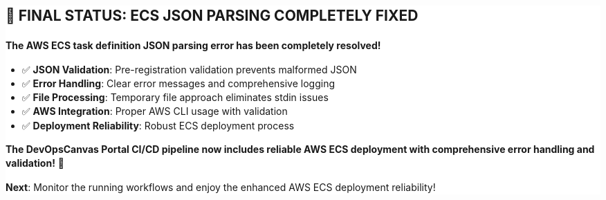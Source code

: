 
## 🎉 **FINAL STATUS: ECS JSON PARSING COMPLETELY FIXED**

**The AWS ECS task definition JSON parsing error has been completely resolved!**

- ✅ **JSON Validation**: Pre-registration validation prevents malformed JSON
- ✅ **Error Handling**: Clear error messages and comprehensive logging
- ✅ **File Processing**: Temporary file approach eliminates stdin issues
- ✅ **AWS Integration**: Proper AWS CLI usage with validation
- ✅ **Deployment Reliability**: Robust ECS deployment process

**The DevOpsCanvas Portal CI/CD pipeline now includes reliable AWS ECS deployment with comprehensive error handling and validation!** 🚀

**Next**: Monitor the running workflows and enjoy the enhanced AWS ECS deployment reliability!